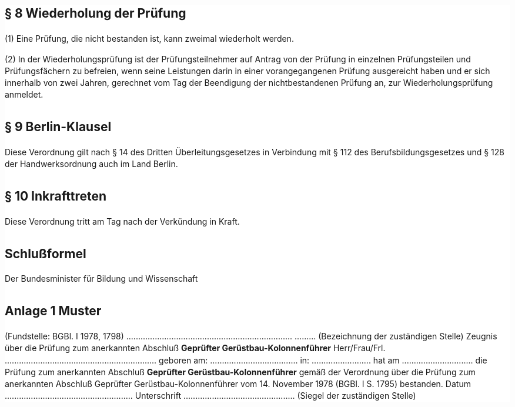 
## § 8 Wiederholung der Prüfung

(1) Eine Prüfung, die nicht bestanden ist, kann zweimal wiederholt
werden.

(2) In der Wiederholungsprüfung ist der Prüfungsteilnehmer auf Antrag
von der Prüfung in einzelnen Prüfungsteilen und Prüfungsfächern zu
befreien, wenn seine Leistungen darin in einer vorangegangenen Prüfung
ausgereicht haben und er sich innerhalb von zwei Jahren, gerechnet vom
Tag der Beendigung der nichtbestandenen Prüfung an, zur
Wiederholungsprüfung anmeldet.


## § 9 Berlin-Klausel

Diese Verordnung gilt nach § 14 des Dritten Überleitungsgesetzes in
Verbindung mit § 112 des Berufsbildungsgesetzes und § 128 der
Handwerksordnung auch im Land Berlin.


## § 10 Inkrafttreten

Diese Verordnung tritt am Tag nach der Verkündung in Kraft.


## Schlußformel

Der Bundesminister für Bildung und Wissenschaft


## Anlage 1 Muster

(Fundstelle: BGBl. I 1978, 1798)
......................................................................
.........
(Bezeichnung der zuständigen Stelle)
Zeugnis
über die Prüfung zum anerkannten Abschluß
**Geprüfter Gerüstbau-Kolonnenführer**
Herr/Frau/Frl.
................................................................
geboren am: ..................................... in:
.........................
hat am .............................. die Prüfung zum anerkannten
Abschluß
**Geprüfter Gerüstbau-Kolonnenführer**
gemäß der Verordnung über die Prüfung zum anerkannten Abschluß
Geprüfter
Gerüstbau-Kolonnenführer vom 14. November 1978 (BGBl. I S. 1795)
bestanden.
Datum ......................................................
Unterschrift ...............................................
(Siegel der zuständigen Stelle)

